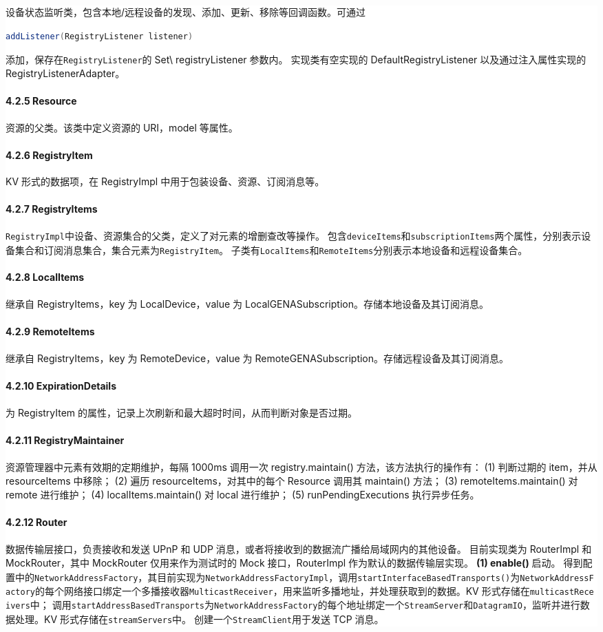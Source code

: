 设备状态监听类，包含本地/远程设备的发现、添加、更新、移除等回调函数。可通过

```java
addListener(RegistryListener listener)
```

添加，保存在`RegistryListener`的 Set\ registryListener 参数内。
实现类有空实现的 DefaultRegistryListener 以及通过注入属性实现的 RegistryListenerAdapter。

#### 4.2.5 Resource

资源的父类。该类中定义资源的 URI，model 等属性。

#### 4.2.6 RegistryItem

KV 形式的数据项，在 RegistryImpl 中用于包装设备、资源、订阅消息等。

#### 4.2.7 RegistryItems

`RegistryImpl`中设备、资源集合的父类，定义了对元素的增删查改等操作。
包含`deviceItems`和`subscriptionItems`两个属性，分别表示设备集合和订阅消息集合，集合元素为`RegistryItem`。
子类有`LocalItems`和`RemoteItems`分别表示本地设备和远程设备集合。

#### 4.2.8 LocalItems

继承自 RegistryItems，key 为 LocalDevice，value 为 LocalGENASubscription。存储本地设备及其订阅消息。

#### 4.2.9 RemoteItems

继承自 RegistryItems，key 为 RemoteDevice，value 为 RemoteGENASubscription。存储远程设备及其订阅消息。

#### 4.2.10 ExpirationDetails

为 RegistryItem 的属性，记录上次刷新和最大超时时间，从而判断对象是否过期。

#### 4.2.11 RegistryMaintainer

资源管理器中元素有效期的定期维护，每隔 1000ms 调用一次 registry.maintain() 方法，该方法执行的操作有：
(1) 判断过期的 item，并从 resourceItems 中移除；
(2) 遍历 resourceItems，对其中的每个 Resource 调用其 maintain() 方法；
(3) remoteItems.maintain() 对 remote 进行维护；
(4) localItems.maintain() 对 local 进行维护；
(5) runPendingExecutions 执行异步任务。

#### 4.2.12 Router

数据传输层接口，负责接收和发送 UPnP 和 UDP 消息，或者将接收到的数据流广播给局域网内的其他设备。
目前实现类为 RouterImpl 和 MockRouter，其中 MockRouter 仅用来作为测试时的 Mock 接口，RouterImpl 作为默认的数据传输层实现。
**(1) enable()**
启动。
得到配置中的`NetworkAddressFactory`，其目前实现为`NetworkAddressFactoryImpl`，调用`startInterfaceBasedTransports()`为`NetworkAddressFactory`的每个网络接口绑定一个多播接收器`MulticastReceiver`，用来监听多播地址，并处理获取到的数据。KV 形式存储在`multicastReceivers`中；
调用`startAddressBasedTransports`为`NetworkAddressFactory`的每个地址绑定一个`StreamServer`和`DatagramIO`，监听并进行数据处理。KV 形式存储在`streamServers`中。
创建一个`StreamClient`用于发送 TCP 消息。
